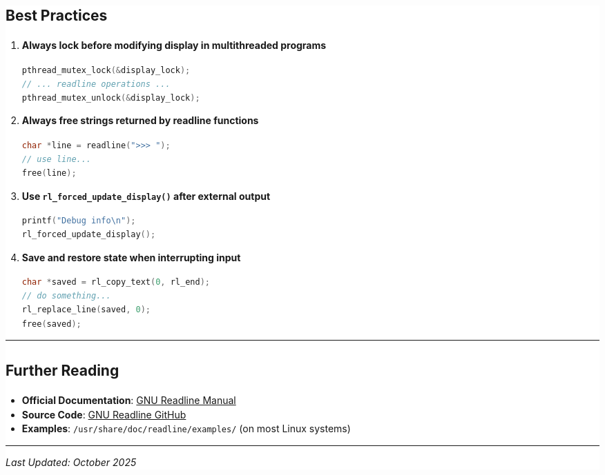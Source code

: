 
## Best Practices

1. **Always lock before modifying display in multithreaded programs**
   ```c
   pthread_mutex_lock(&display_lock);
   // ... readline operations ...
   pthread_mutex_unlock(&display_lock);
   ```

2. **Always free strings returned by readline functions**
   ```c
   char *line = readline(">>> ");
   // use line...
   free(line);
   ```

3. **Use `rl_forced_update_display()` after external output**
   ```c
   printf("Debug info\n");
   rl_forced_update_display();
   ```

4. **Save and restore state when interrupting input**
   ```c
   char *saved = rl_copy_text(0, rl_end);
   // do something...
   rl_replace_line(saved, 0);
   free(saved);
   ```

---

## Further Reading

- **Official Documentation**: [GNU Readline Manual](https://tiswww.case.edu/php/chet/readline/rltop.html)
- **Source Code**: [GNU Readline GitHub](https://git.savannah.gnu.org/cgit/readline.git)
- **Examples**: `/usr/share/doc/readline/examples/` (on most Linux systems)

---

*Last Updated: October 2025*